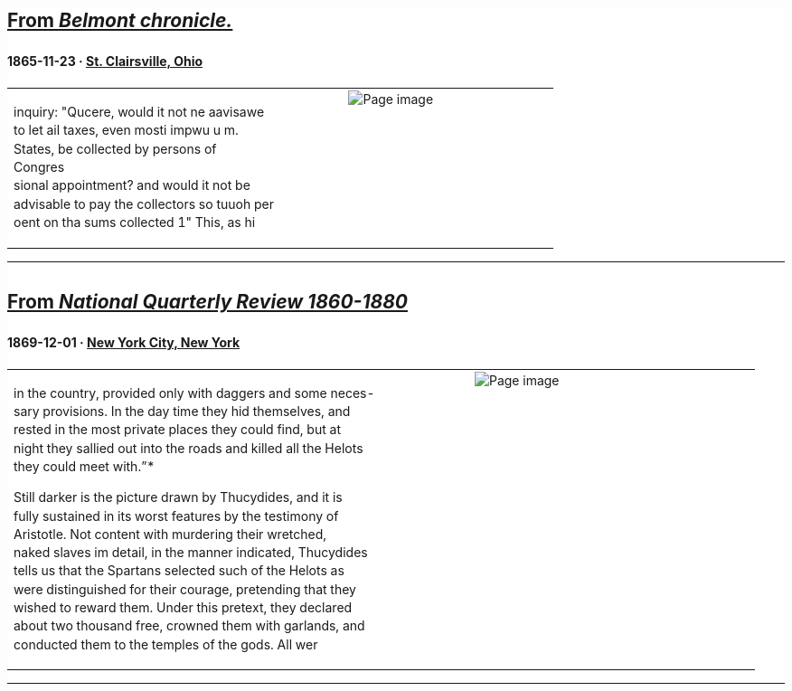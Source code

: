 
## [From _Belmont chronicle._](https://www.loc.gov/resource/sn85026241/1865-11-23/ed-1/?sp=1)

#### 1865-11-23 &middot; [St. Clairsville, Ohio](http://dbpedia.org/resource/St._Clairsville%2C_Ohio)

<table style="width: 100%;"><tr><td style="width: 50%">

  
inquiry: &quot;Qucere, would it not ne aavisawe  
to let ail taxes, even mosti impwu u m.  
States, be collected by persons of Congres­  
sional appointment? and would it not be  
advisable to pay the collectors so tuuoh per  
oent on tha sums collected 1&quot; This, as hi
</td><td style="width: 50%; max-height: 75%; margin: auto; display: block;">
<img alt="Page image" src="https://tile.loc.gov/image-services/iiif/service:ndnp:ohi:batch_ohi_feste_ver01:data:sn85026241:0028077540A:1865112301:0390/pct:20.323488045007032,80.4338518624233,11.708860759493671,2.8542885685742827/!600,600/0/default.jpg"/>
</td>
</tr></table>

---

## [From _National Quarterly Review 1860-1880_](https://archive.org/details/sim_national-quarterly-review_1869-12_20_39/page/n112/mode/1up?view=theater)

#### 1869-12-01 &middot; [New York City, New York](http://dbpedia.org/resource/New_York_City)

<table style="width: 100%;"><tr><td style="width: 50%">

  
in the country, provided only with daggers and some neces-  
sary provisions. In the day time they hid themselves, and  
rested in the most private places they could find, but at  
night they sallied out into the roads and killed all the Helots  
they could meet with.”*  
  
Still darker is the picture drawn by Thucydides, and it is  
fully sustained in its worst features by the testimony of  
Aristotle. Not content with murdering their wretched,  
naked slaves im detail, in the manner indicated, Thucydides  
tells us that the Spartans selected such of the Helots as  
were distinguished for their courage, pretending that they  
wished to reward them. Under this pretext, they declared  
about two thousand free, crowned them with garlands, and  
conducted them to the temples of the gods. All wer
</td><td style="width: 50%; max-height: 75%; margin: auto; display: block;">
<img alt="Page image" src="https://iiif.archive.org/image/iiif/2/sim_national-quarterly-review_1869-12_20_39%2Fsim_national-quarterly-review_1869-12_20_39_jp2.zip%2Fsim_national-quarterly-review_1869-12_20_39_jp2%2Fsim_national-quarterly-review_1869-12_20_39_0112.jp2/pct:17.23826714801444,56.693363844393595,63.4927797833935,24.65675057208238/600,/0/default.jpg"/>
</td>
</tr></table>

---